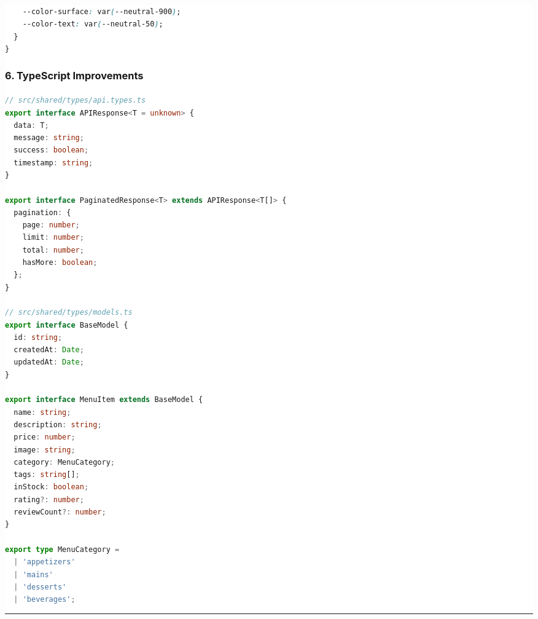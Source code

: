 ```css
    --color-surface: var(--neutral-900);
    --color-text: var(--neutral-50);
  }
}
```

### 6. TypeScript Improvements

```typescript
// src/shared/types/api.types.ts
export interface APIResponse<T = unknown> {
  data: T;
  message: string;
  success: boolean;
  timestamp: string;
}

export interface PaginatedResponse<T> extends APIResponse<T[]> {
  pagination: {
    page: number;
    limit: number;
    total: number;
    hasMore: boolean;
  };
}

// src/shared/types/models.ts
export interface BaseModel {
  id: string;
  createdAt: Date;
  updatedAt: Date;
}

export interface MenuItem extends BaseModel {
  name: string;
  description: string;
  price: number;
  image: string;
  category: MenuCategory;
  tags: string[];
  inStock: boolean;
  rating?: number;
  reviewCount?: number;
}

export type MenuCategory = 
  | 'appetizers'
  | 'mains'
  | 'desserts'
  | 'beverages';
```

---